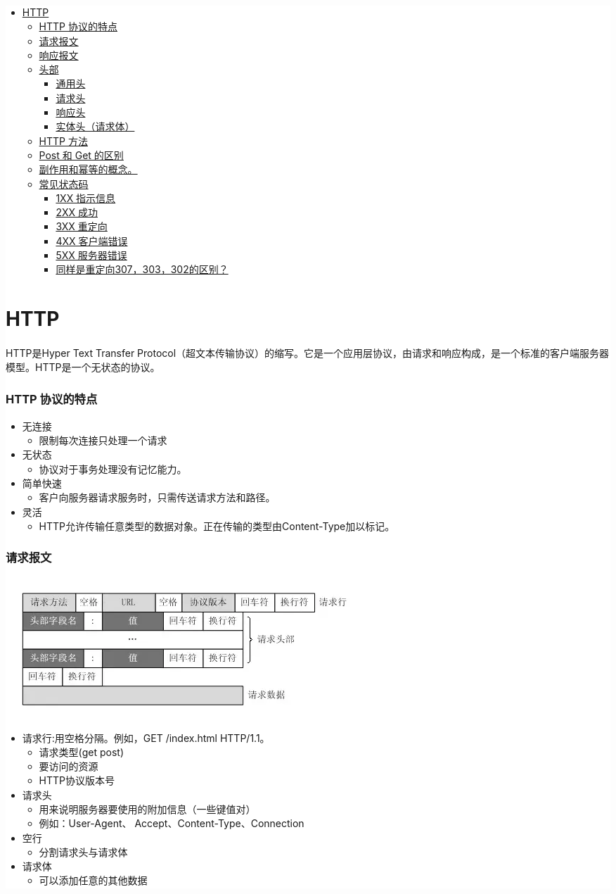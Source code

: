 - [HTTP](#http)
    - [HTTP 协议的特点](#http-协议的特点)
    - [请求报文](#请求报文)
    - [响应报文](#响应报文)
    - [头部](#头部)
      - [通用头](#通用头)
      - [请求头](#请求头)
      - [响应头](#响应头)
      - [实体头（请求体）](#实体头请求体)
    - [HTTP 方法](#http-方法)
    - [Post 和 Get 的区别](#post-和-get-的区别)
    - [副作用和幂等的概念。](#副作用和幂等的概念)
    - [常见状态码](#常见状态码)
      - [1XX 指示信息](#1xx-指示信息)
      - [2XX 成功](#2xx-成功)
      - [3XX 重定向](#3xx-重定向)
      - [4XX 客户端错误](#4xx-客户端错误)
      - [5XX 服务器错误](#5xx-服务器错误)
      - [同样是重定向307，303，302的区别？](#同样是重定向307303302的区别)
# HTTP

HTTP是Hyper Text Transfer Protocol（超文本传输协议）的缩写。它是一个应用层协议，由请求和响应构成，是一个标准的客户端服务器模型。HTTP是一个无状态的协议。

### HTTP 协议的特点

- 无连接
  - 限制每次连接只处理一个请求
- 无状态
  - 协议对于事务处理没有记忆能力。
- 简单快速
  - 客户向服务器请求服务时，只需传送请求方法和路径。
- 灵活
  - HTTP允许传输任意类型的数据对象。正在传输的类型由Content-Type加以标记。


### 请求报文
![request](/img/请求体.png)
 - 请求行:用空格分隔。例如，GET /index.html HTTP/1.1。
   - 请求类型(get post)
   - 要访问的资源
   - HTTP协议版本号
 - 请求头
   - 用来说明服务器要使用的附加信息（一些键值对）
   - 例如：User-Agent、 Accept、Content-Type、Connection
 - 空行
   - 分割请求头与请求体
 - 请求体
   - 可以添加任意的其他数据
